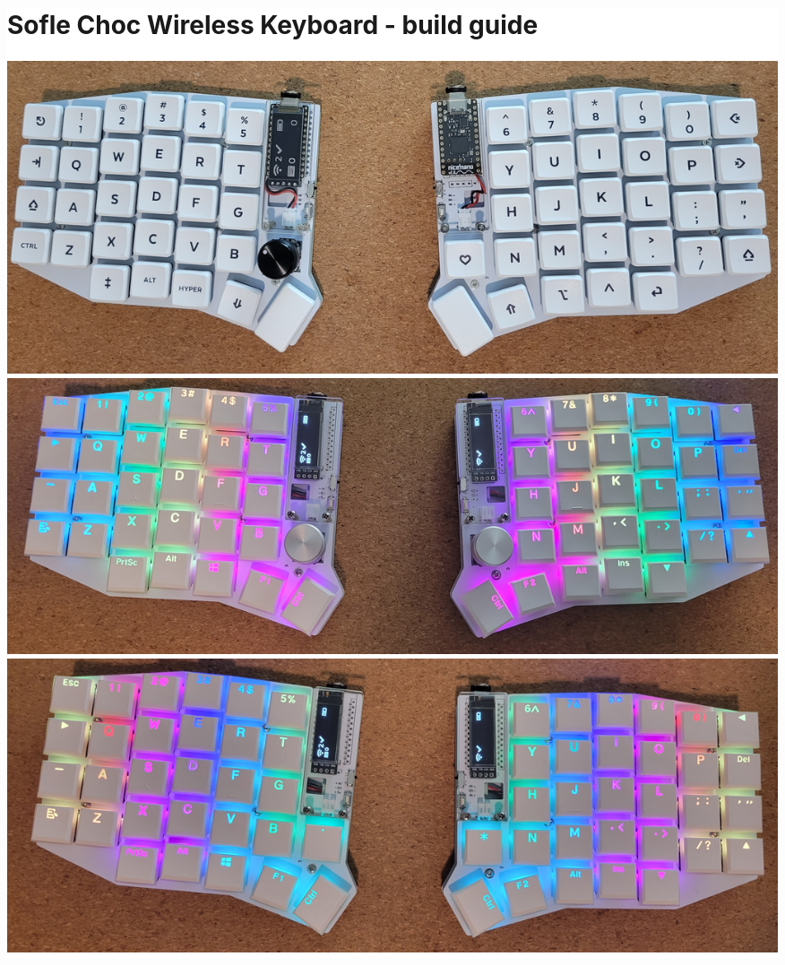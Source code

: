 # Sofle Choc Wireless Keyboard - build guide


![Keyboard](images/sofle_choc_wireless_with_niceview.jpg)
![Keyboard](images/sofle-choc-wireless-with-dual-encoders-rgb.jpg)
![Keyboard](images/sofle-choc-wireless-no-encoders-rgb.jpg)
